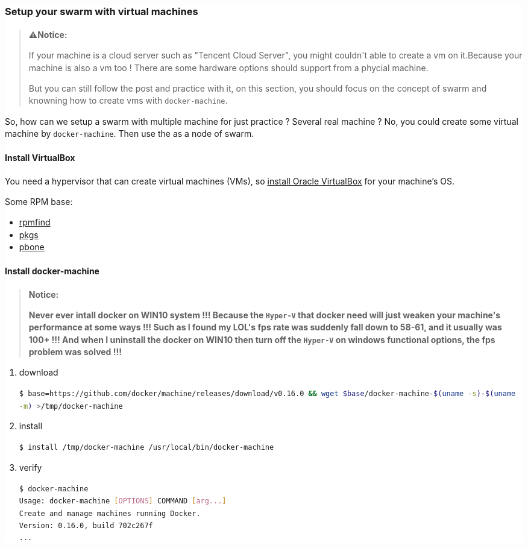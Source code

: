 ### Setup your swarm with virtual machines

> **:warning:Notice:**
>
> If your machine is a cloud server such as "Tencent Cloud Server", you might couldn't able to create a vm on it.Because your machine is also a vm too ! There are some hardware options should support from a phycial machine.
>
> But you can still follow the post and practice with it, on this section, you should focus on the concept of swarm and knowning how to create vms with `docker-machine`.

So, how can we setup a swarm with multiple machine for just practice ? Several real machine ? No, you could create some virtual machine by `docker-machine`. Then use the as a node of swarm.

#### Install VirtualBox

You need a hypervisor that can create virtual machines (VMs), so [install Oracle VirtualBox](https://www.virtualbox.org/wiki/Downloads) for your machine’s OS.

Some RPM base:

- [rpmfind](http://rpmfind.net/linux/RPM/index.html)
- [pkgs](https://pkgs.org/)
- [pbone](http://rpm.pbone.net/)

#### Install docker-machine

> **Notice:**
>
> **Never ever intall docker on WIN10 system !!! Because the `Hyper-V` that docker need will just weaken your machine's performance at some ways !!! Such as I found my LOL's fps rate was suddenly fall down to 58-61, and it usually was 100+ !!! And when I uninstall the docker on WIN10 then turn off the `Hyper-V` on windows functional options, the fps problem was solved !!!** 

1. download

    ``` bash
    $ base=https://github.com/docker/machine/releases/download/v0.16.0 && wget $base/docker-machine-$(uname -s)-$(uname -m) >/tmp/docker-machine
    ```

2. install

    ``` bash
    $ install /tmp/docker-machine /usr/local/bin/docker-machine
    ```

3. verify

    ``` bash
    $ docker-machine
    Usage: docker-machine [OPTIONS] COMMAND [arg...]
    Create and manage machines running Docker.
    Version: 0.16.0, build 702c267f
    ...
    ```
